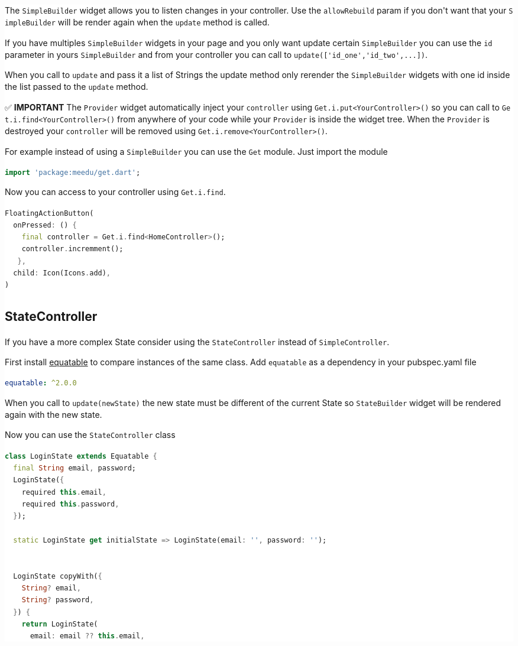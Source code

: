 The `SimpleBuilder` widget allows you to listen changes in your controller. Use the `allowRebuild` param if you don't want that your `SimpleBuilder` will be render again when the `update` method is called.

If you have multiples `SimpleBuilder` widgets in your page and you only want update certain `SimpleBuilder` you can use the `id` parameter in yours `SimpleBuilder` and from your controller you can call to `update(['id_one','id_two',...])`.

When you call to `update` and pass it a list of Strings the update method only rerender the `SimpleBuilder` widgets with one id inside the list passed to the `update` method.

✅ **IMPORTANT** The `Provider` widget automatically inject your `controller` using `Get.i.put<YourController>()` so you can call to `Get.i.find<YourController>()` from anywhere of your code while your `Provider` is inside the widget tree. When the `Provider` is destroyed your `controller` will be removed using `Get.i.remove<YourController>()`.

For example instead of using a `SimpleBuilder` you can use the `Get` module.
Just import the module

```dart
import 'package:meedu/get.dart';
```

Now you can access to your controller using `Get.i.find`.

```dart
FloatingActionButton(
  onPressed: () {
    final controller = Get.i.find<HomeController>();
    controller.incremment();
   },
  child: Icon(Icons.add),
)
```

## StateController

If you have a more complex State consider using the `StateController` instead of `SimpleController`.

First install [equatable](https://pub.dev/packages/equatable) to compare instances of the same class.
Add `equatable` as a dependency in your pubspec.yaml file

```yaml
equatable: ^2.0.0
```

When you call to `update(newState)` the new state must be different of the current State so `StateBuilder` widget will be rendered again with the new state.

Now you can use the `StateController` class

```dart
class LoginState extends Equatable {
  final String email, password;
  LoginState({
    required this.email,
    required this.password,
  });

  static LoginState get initialState => LoginState(email: '', password: '');


  LoginState copyWith({
    String? email,
    String? password,
  }) {
    return LoginState(
      email: email ?? this.email,
```